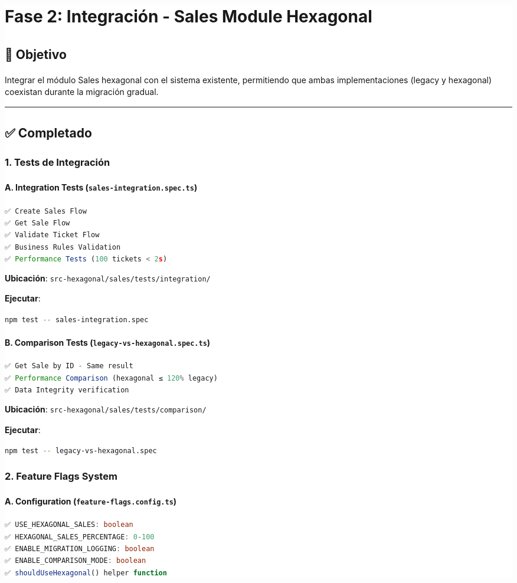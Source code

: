 # Fase 2: Integración - Sales Module Hexagonal

## 🎯 Objetivo

Integrar el módulo Sales hexagonal con el sistema existente, permitiendo que ambas implementaciones (legacy y hexagonal) coexistan durante la migración gradual.

---

## ✅ Completado

### 1. Tests de Integración

#### A. Integration Tests (`sales-integration.spec.ts`)
```typescript
✅ Create Sales Flow
✅ Get Sale Flow
✅ Validate Ticket Flow
✅ Business Rules Validation
✅ Performance Tests (100 tickets < 2s)
```

**Ubicación**: `src-hexagonal/sales/tests/integration/`

**Ejecutar**:
```bash
npm test -- sales-integration.spec
```

#### B. Comparison Tests (`legacy-vs-hexagonal.spec.ts`)
```typescript
✅ Get Sale by ID - Same result
✅ Performance Comparison (hexagonal ≤ 120% legacy)
✅ Data Integrity verification
```

**Ubicación**: `src-hexagonal/sales/tests/comparison/`

**Ejecutar**:
```bash
npm test -- legacy-vs-hexagonal.spec
```

### 2. Feature Flags System

#### A. Configuration (`feature-flags.config.ts`)
```typescript
✅ USE_HEXAGONAL_SALES: boolean
✅ HEXAGONAL_SALES_PERCENTAGE: 0-100
✅ ENABLE_MIGRATION_LOGGING: boolean
✅ ENABLE_COMPARISON_MODE: boolean
✅ shouldUseHexagonal() helper function
```
